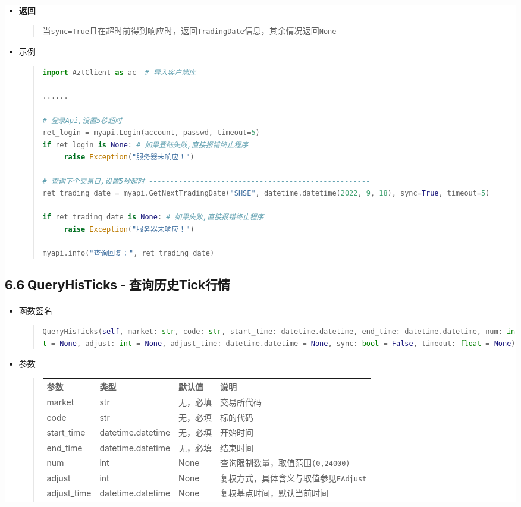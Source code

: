 - **返回**

  > 当`sync=True`且在超时前得到响应时，返回`TradingDate`信息，其余情况返回`None`

- 示例

  > ```python
  > import AztClient as ac  # 导入客户端库
  > 
  > ......
  > 
  > # 登录Api,设置5秒超时 ---------------------------------------------------------
  > ret_login = myapi.Login(account, passwd, timeout=5)
  > if ret_login is None: # 如果登陆失败,直接报错终止程序
  >      raise Exception("服务器未响应！")
  > 
  > # 查询下个交易日,设置5秒超时 ----------------------------------------------------
  > ret_trading_date = myapi.GetNextTradingDate("SHSE", datetime.datetime(2022, 9, 18), sync=True, timeout=5)
  > 
  > if ret_trading_date is None: # 如果失败,直接报错终止程序
  >      raise Exception("服务器未响应！")
  > 
  > myapi.info("查询回复：", ret_trading_date)
  > ```



## 6.6 QueryHisTicks - 查询历史Tick行情

- 函数签名

  > ```python
  > QueryHisTicks(self, market: str, code: str, start_time: datetime.datetime, end_time: datetime.datetime, num: int = None, adjust: int = None, adjust_time: datetime.datetime = None, sync: bool = False, timeout: float = None)
  > ```

- 参数

  > | 参数        | 类型              | 默认值   | 说明                                         |
  > | ----------- | ----------------- | -------- | -------------------------------------------- |
  > | market      | str               | 无，必填 | 交易所代码                                   |
  > | code        | str               | 无，必填 | 标的代码                                     |
  > | start_time  | datetime.datetime | 无，必填 | 开始时间                                     |
  > | end_time    | datetime.datetime | 无，必填 | 结束时间                                     |
  > | num         | int               | None     | 查询限制数量，取值范围`(0,24000)`            |
  > | adjust      | int               | None     | 复权方式，具体含义与取值参见`EAdjust`        |
  > | adjust_time | datetime.datetime | None     | 复权基点时间，默认当前时间                   |
